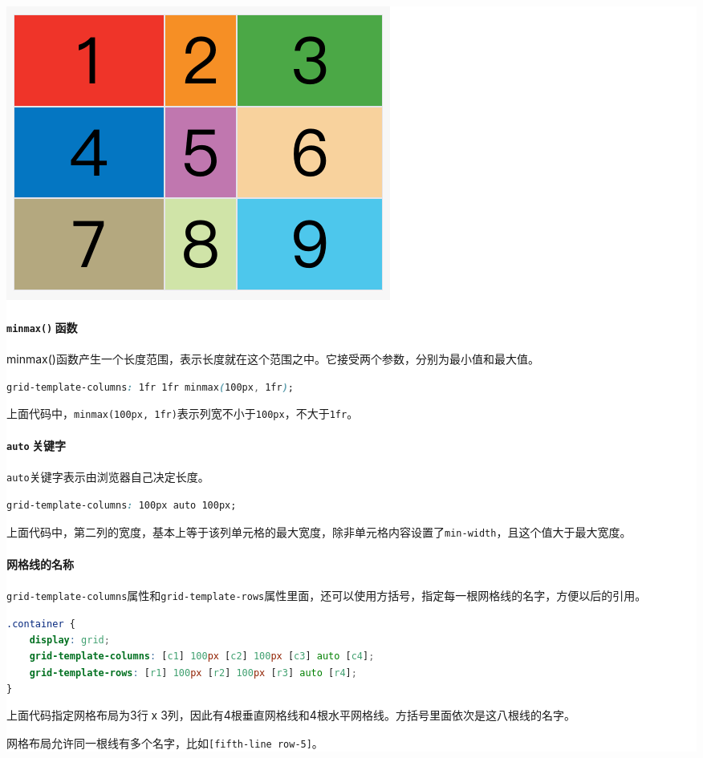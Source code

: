 ![fr关键字](./assets/bg2019032510.png)

#### `minmax()` 函数

minmax()函数产生一个长度范围，表示长度就在这个范围之中。它接受两个参数，分别为最小值和最大值。

```css
grid-template-columns: 1fr 1fr minmax(100px, 1fr);
```

上面代码中，`minmax(100px, 1fr)`表示列宽不小于`100px`，不大于`1fr`。

#### `auto` 关键字

`auto`关键字表示由浏览器自己决定长度。

```css
grid-template-columns: 100px auto 100px;
```

上面代码中，第二列的宽度，基本上等于该列单元格的最大宽度，除非单元格内容设置了`min-width`，且这个值大于最大宽度。

#### 网格线的名称

`grid-template-columns`属性和`grid-template-rows`属性里面，还可以使用方括号，指定每一根网格线的名字，方便以后的引用。

```css
.container {
    display: grid;
    grid-template-columns: [c1] 100px [c2] 100px [c3] auto [c4];
    grid-template-rows: [r1] 100px [r2] 100px [r3] auto [r4];
}
```

上面代码指定网格布局为3行 x 3列，因此有4根垂直网格线和4根水平网格线。方括号里面依次是这八根线的名字。

网格布局允许同一根线有多个名字，比如`[fifth-line row-5]`。
